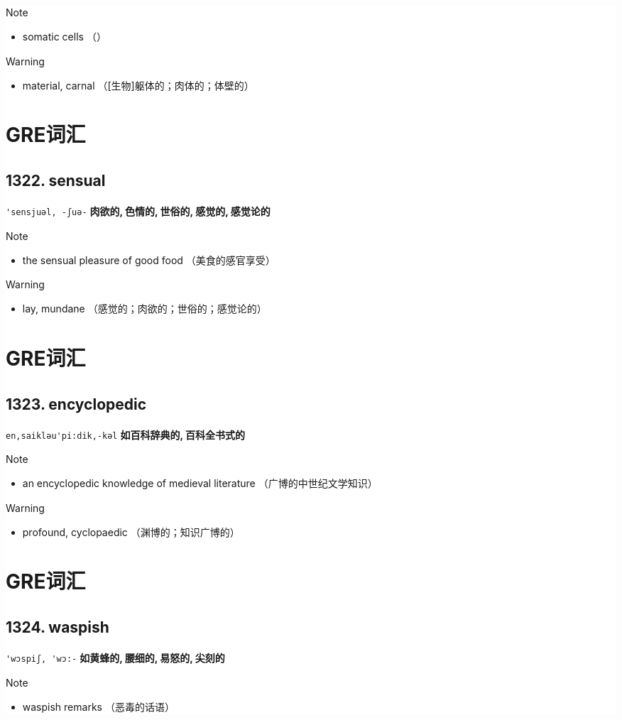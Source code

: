 > [!NOTE]
>
> - somatic cells （）
>

> [!WARNING]
>
> - material, carnal （[生物]躯体的；肉体的；体壁的）
>

# GRE词汇

## 1322. sensual

`'sensjuəl, -ʃuə-`  **肉欲的, 色情的, 世俗的, 感觉的, 感觉论的**

> [!NOTE]
>
> - the sensual pleasure of good food （美食的感官享受）
>

> [!WARNING]
>
> - lay, mundane （感觉的；肉欲的；世俗的；感觉论的）
>

# GRE词汇

## 1323. encyclopedic

`en,saikləu'pi:dik,-kəl`  **如百科辞典的, 百科全书式的**

> [!NOTE]
>
> - an encyclopedic knowledge of medieval literature （广博的中世纪文学知识）
>

> [!WARNING]
>
> - profound, cyclopaedic （渊博的；知识广博的）
>

# GRE词汇

## 1324. waspish

`'wɔspiʃ, 'wɔ:-`  **如黄蜂的, 腰细的, 易怒的, 尖刻的**

> [!NOTE]
>
> - waspish remarks （恶毒的话语）
>

